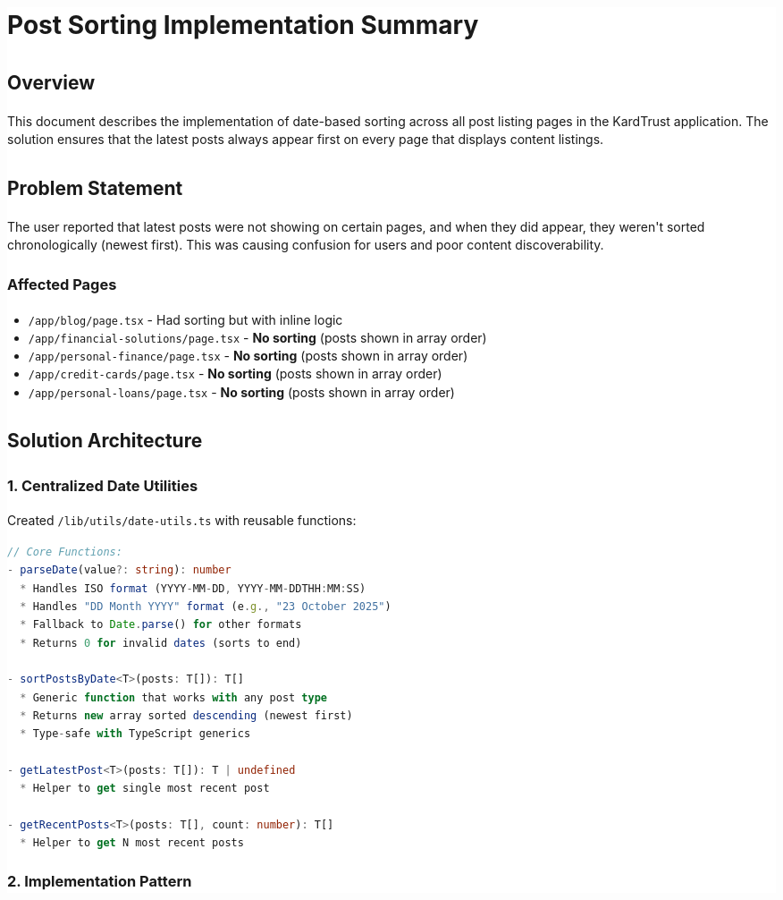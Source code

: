 # Post Sorting Implementation Summary

## Overview

This document describes the implementation of date-based sorting across all post listing pages in the KardTrust application. The solution ensures that the latest posts always appear first on every page that displays content listings.

## Problem Statement

The user reported that latest posts were not showing on certain pages, and when they did appear, they weren't sorted chronologically (newest first). This was causing confusion for users and poor content discoverability.

### Affected Pages

- `/app/blog/page.tsx` - Had sorting but with inline logic
- `/app/financial-solutions/page.tsx` - **No sorting** (posts shown in array order)
- `/app/personal-finance/page.tsx` - **No sorting** (posts shown in array order)
- `/app/credit-cards/page.tsx` - **No sorting** (posts shown in array order)
- `/app/personal-loans/page.tsx` - **No sorting** (posts shown in array order)

## Solution Architecture

### 1. Centralized Date Utilities

Created `/lib/utils/date-utils.ts` with reusable functions:

```typescript
// Core Functions:
- parseDate(value?: string): number
  * Handles ISO format (YYYY-MM-DD, YYYY-MM-DDTHH:MM:SS)
  * Handles "DD Month YYYY" format (e.g., "23 October 2025")
  * Fallback to Date.parse() for other formats
  * Returns 0 for invalid dates (sorts to end)

- sortPostsByDate<T>(posts: T[]): T[]
  * Generic function that works with any post type
  * Returns new array sorted descending (newest first)
  * Type-safe with TypeScript generics

- getLatestPost<T>(posts: T[]): T | undefined
  * Helper to get single most recent post

- getRecentPosts<T>(posts: T[], count: number): T[]
  * Helper to get N most recent posts
```

### 2. Implementation Pattern
